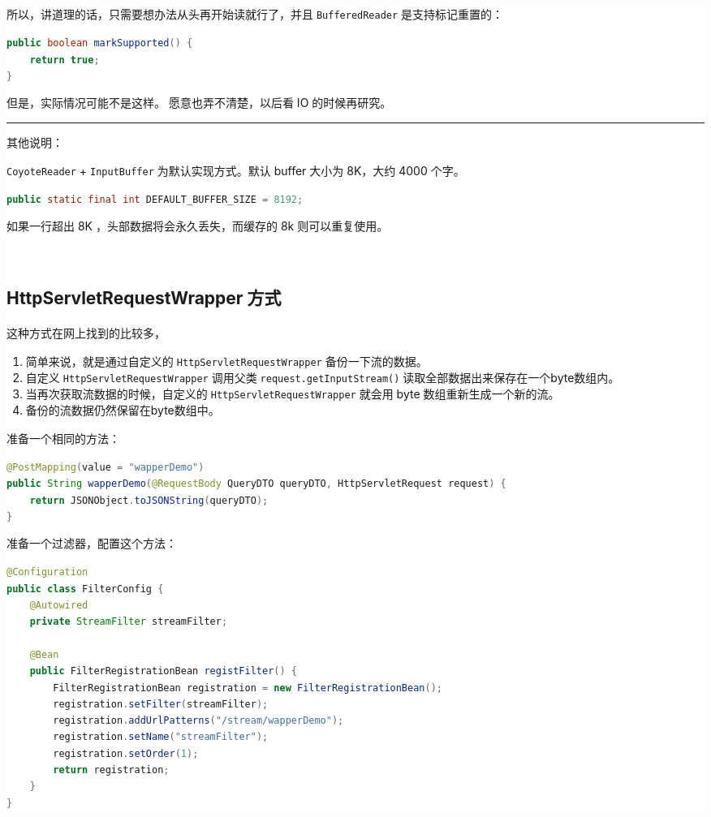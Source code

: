 

所以，讲道理的话，只需要想办法从头再开始读就行了，并且 `BufferedReader` 是支持标记重置的：

```java
public boolean markSupported() {
    return true;
}
```

但是，实际情况可能不是这样。 愿意也弄不清楚，以后看 IO 的时候再研究。

----

其他说明：

`CoyoteReader` + `InputBuffer` 为默认实现方式。默认 buffer 大小为 8K，大约 4000 个字。

```java
public static final int DEFAULT_BUFFER_SIZE = 8192;
```

如果一行超出 8K ，头部数据将会永久丢失，而缓存的 8k 则可以重复使用。





<br/>

## HttpServletRequestWrapper 方式

这种方式在网上找到的比较多，

1. 简单来说，就是通过自定义的 `HttpServletRequestWrapper` 备份一下流的数据。
2. 自定义 `HttpServletRequestWrapper` 调用父类 `request.getInputStream()` 读取全部数据出来保存在一个byte数组内。
3. 当再次获取流数据的时候，自定义的 `HttpServletRequestWrapper` 就会用 byte 数组重新生成一个新的流。
4. 备份的流数据仍然保留在byte数组中。



准备一个相同的方法：

```java
@PostMapping(value = "wapperDemo")
public String wapperDemo(@RequestBody QueryDTO queryDTO, HttpServletRequest request) {
    return JSONObject.toJSONString(queryDTO);
}
```

准备一个过滤器，配置这个方法：

```java
@Configuration
public class FilterConfig {
    @Autowired
    private StreamFilter streamFilter;

    @Bean
    public FilterRegistrationBean registFilter() {
        FilterRegistrationBean registration = new FilterRegistrationBean();
        registration.setFilter(streamFilter);
        registration.addUrlPatterns("/stream/wapperDemo");
        registration.setName("streamFilter");
        registration.setOrder(1);
        return registration;
    }
}
```
